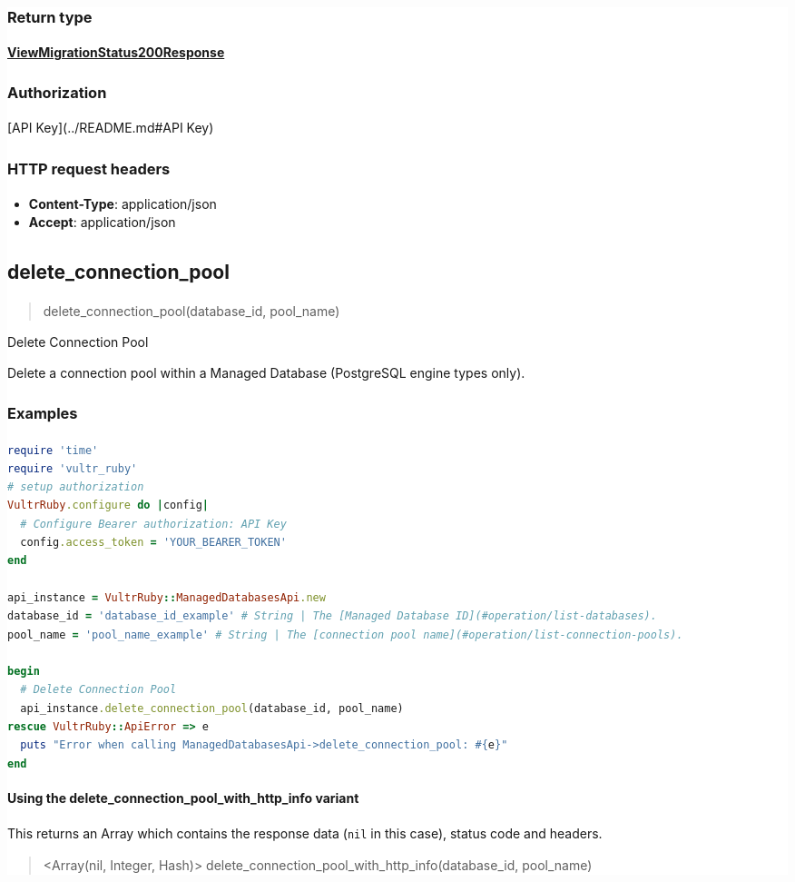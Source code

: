 ### Return type

[**ViewMigrationStatus200Response**](ViewMigrationStatus200Response.md)

### Authorization

[API Key](../README.md#API Key)

### HTTP request headers

- **Content-Type**: application/json
- **Accept**: application/json


## delete_connection_pool

> delete_connection_pool(database_id, pool_name)

Delete Connection Pool

Delete a connection pool within a Managed Database (PostgreSQL engine types only).

### Examples

```ruby
require 'time'
require 'vultr_ruby'
# setup authorization
VultrRuby.configure do |config|
  # Configure Bearer authorization: API Key
  config.access_token = 'YOUR_BEARER_TOKEN'
end

api_instance = VultrRuby::ManagedDatabasesApi.new
database_id = 'database_id_example' # String | The [Managed Database ID](#operation/list-databases).
pool_name = 'pool_name_example' # String | The [connection pool name](#operation/list-connection-pools).

begin
  # Delete Connection Pool
  api_instance.delete_connection_pool(database_id, pool_name)
rescue VultrRuby::ApiError => e
  puts "Error when calling ManagedDatabasesApi->delete_connection_pool: #{e}"
end
```

#### Using the delete_connection_pool_with_http_info variant

This returns an Array which contains the response data (`nil` in this case), status code and headers.

> <Array(nil, Integer, Hash)> delete_connection_pool_with_http_info(database_id, pool_name)
